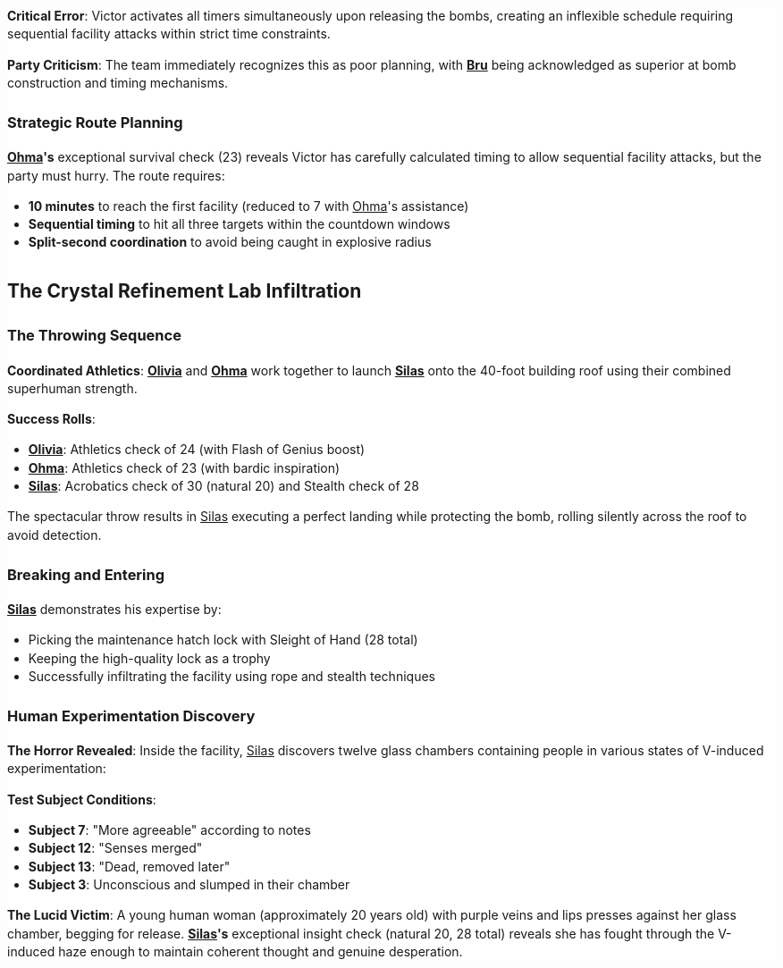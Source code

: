 **Critical Error**: Victor activates all timers simultaneously upon releasing the bombs, creating an inflexible schedule requiring sequential facility attacks within strict time constraints.

**Party Criticism**: The team immediately recognizes this as poor planning, with **[Bru](/player-characters/Bru)** being acknowledged as superior at bomb construction and timing mechanisms.

### Strategic Route Planning

**[Ohma](/player-characters/Ohma)'s** exceptional survival check (23) reveals Victor has carefully calculated timing to allow sequential facility attacks, but the party must hurry. The route requires:
- **10 minutes** to reach the first facility (reduced to 7 with [Ohma](/player-characters/Ohma)'s assistance)
- **Sequential timing** to hit all three targets within the countdown windows
- **Split-second coordination** to avoid being caught in explosive radius

## The Crystal Refinement Lab Infiltration

### The Throwing Sequence

**Coordinated Athletics**: **[Olivia](/player-characters/Olivia)** and **[Ohma](/player-characters/Ohma)** work together to launch **[Silas](/player-characters/Silas)** onto the 40-foot building roof using their combined superhuman strength.

**Success Rolls**:
- **[Olivia](/player-characters/Olivia)**: Athletics check of 24 (with Flash of Genius boost)
- **[Ohma](/player-characters/Ohma)**: Athletics check of 23 (with bardic inspiration)
- **[Silas](/player-characters/Silas)**: Acrobatics check of 30 (natural 20) and Stealth check of 28

The spectacular throw results in [Silas](/player-characters/Silas) executing a perfect landing while protecting the bomb, rolling silently across the roof to avoid detection.

### Breaking and Entering

**[Silas](/player-characters/Silas)** demonstrates his expertise by:
- Picking the maintenance hatch lock with Sleight of Hand (28 total)
- Keeping the high-quality lock as a trophy
- Successfully infiltrating the facility using rope and stealth techniques

### Human Experimentation Discovery

**The Horror Revealed**: Inside the facility, [Silas](/player-characters/Silas) discovers twelve glass chambers containing people in various states of V-induced experimentation:

**Test Subject Conditions**:
- **Subject 7**: "More agreeable" according to notes
- **Subject 12**: "Senses merged" 
- **Subject 13**: "Dead, removed later"
- **Subject 3**: Unconscious and slumped in their chamber

**The Lucid Victim**: A young human woman (approximately 20 years old) with purple veins and lips presses against her glass chamber, begging for release. **[Silas](/player-characters/Silas)'s** exceptional insight check (natural 20, 28 total) reveals she has fought through the V-induced haze enough to maintain coherent thought and genuine desperation.
